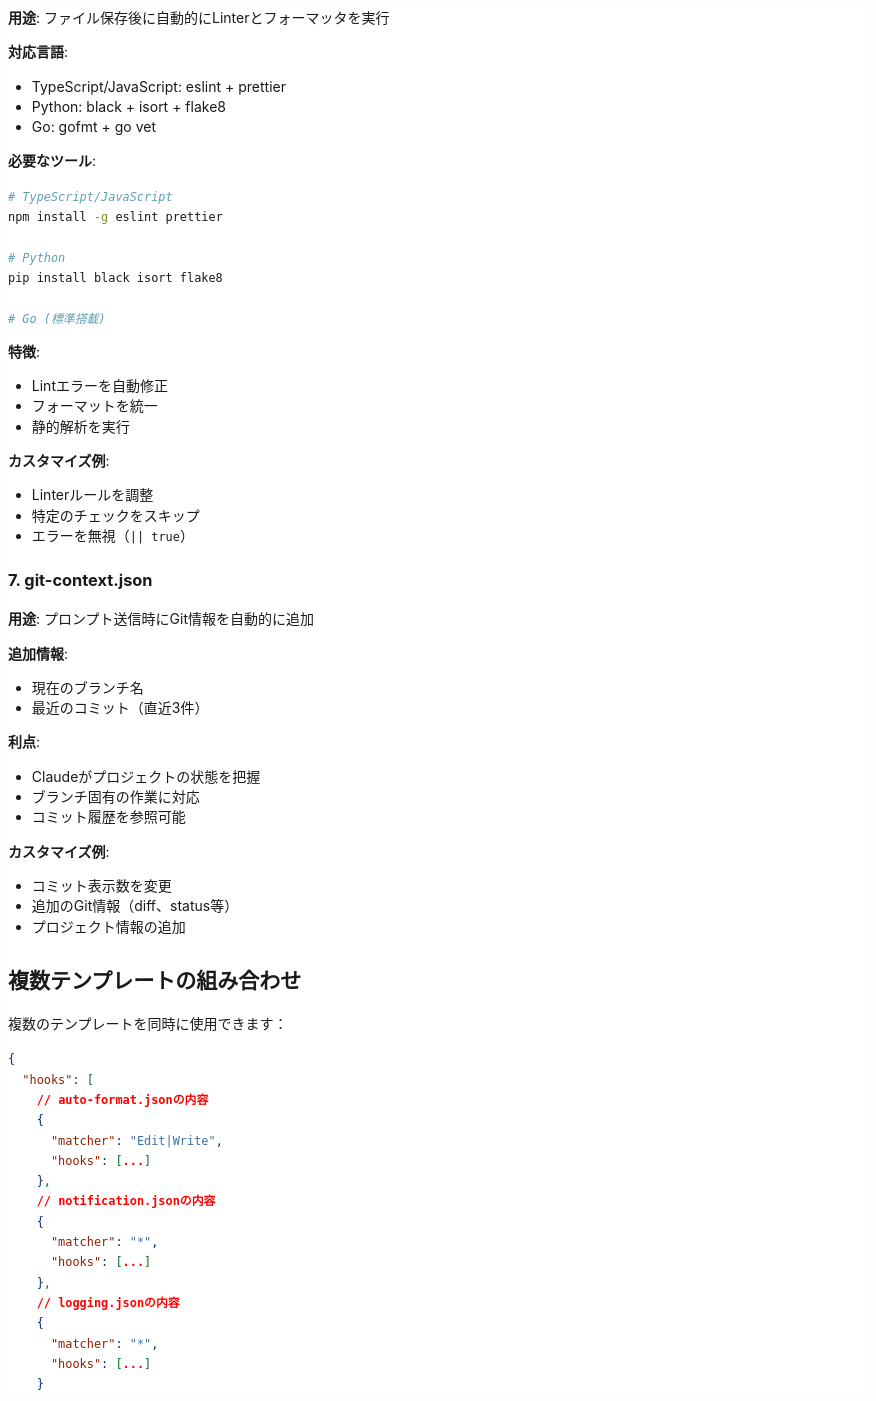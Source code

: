 **用途**: ファイル保存後に自動的にLinterとフォーマッタを実行

**対応言語**:
- TypeScript/JavaScript: eslint + prettier
- Python: black + isort + flake8
- Go: gofmt + go vet

**必要なツール**:
```bash
# TypeScript/JavaScript
npm install -g eslint prettier

# Python
pip install black isort flake8

# Go (標準搭載)
```

**特徴**:
- Lintエラーを自動修正
- フォーマットを統一
- 静的解析を実行

**カスタマイズ例**:
- Linterルールを調整
- 特定のチェックをスキップ
- エラーを無視（`|| true`）

### 7. git-context.json

**用途**: プロンプト送信時にGit情報を自動的に追加

**追加情報**:
- 現在のブランチ名
- 最近のコミット（直近3件）

**利点**:
- Claudeがプロジェクトの状態を把握
- ブランチ固有の作業に対応
- コミット履歴を参照可能

**カスタマイズ例**:
- コミット表示数を変更
- 追加のGit情報（diff、status等）
- プロジェクト情報の追加

## 複数テンプレートの組み合わせ

複数のテンプレートを同時に使用できます：

```json
{
  "hooks": [
    // auto-format.jsonの内容
    {
      "matcher": "Edit|Write",
      "hooks": [...]
    },
    // notification.jsonの内容
    {
      "matcher": "*",
      "hooks": [...]
    },
    // logging.jsonの内容
    {
      "matcher": "*",
      "hooks": [...]
    }
```